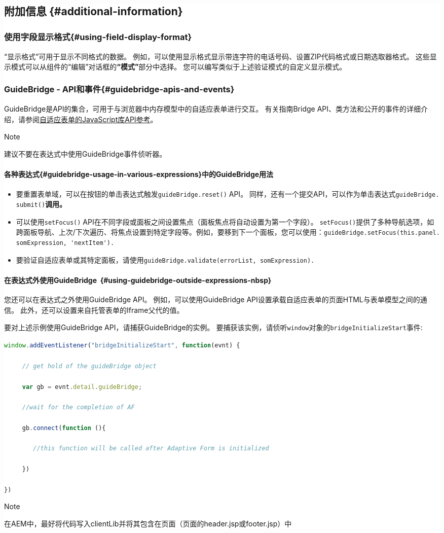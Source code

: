 ## 附加信息 {#additional-information}

### 使用字段显示格式{#using-field-display-format}

“显示格式”可用于显示不同格式的数据。 例如，可以使用显示格式显示带连字符的电话号码、设置ZIP代码格式或日期选取器格式。 这些显示模式可以从组件的“编辑”对话框的&#x200B;**“模式”**&#x200B;部分中选择。 您可以编写类似于上述验证模式的自定义显示模式。

### GuideBridge - API和事件{#guidebridge-apis-and-events}

GuideBridge是API的集合，可用于与浏览器中内存模型中的自适应表单进行交互。 有关指南Bridge API、类方法和公开的事件的详细介绍，请参阅[自适应表单的JavaScript库API参考](https://helpx.adobe.com/aem-forms/6/javascript-api/)。

>[!NOTE]
>
>建议不要在表达式中使用GuideBridge事件侦听器。

#### 各种表达式{#guidebridge-usage-in-various-expressions}中的GuideBridge用法

* 要重置表单域，可以在按钮的单击表达式触发`guideBridge.reset()` API。 同样，还有一个提交API，可以作为单击表达式&#x200B;`guideBridge.submit()`**调用。**

* 可以使用`setFocus()` API在不同字段或面板之间设置焦点（面板焦点将自动设置为第一个字段）。 `setFocus()`提供了多种导航选项，如跨面板导航、上次/下次遍历、将焦点设置到特定字段等。例如，要移到下一个面板，您可以使用：`guideBridge.setFocus(this.panel.somExpression, 'nextItem').`

* 要验证自适应表单或其特定面板，请使用`guideBridge.validate(errorList, somExpression).`

#### 在表达式外使用GuideBridge  {#using-guidebridge-outside-expressions-nbsp}

您还可以在表达式之外使用GuideBridge API。 例如，可以使用GuideBridge API设置承载自适应表单的页面HTML与表单模型之间的通信。 此外，还可以设置来自托管表单的Iframe父代的值。

要对上述示例使用GuideBridge API，请捕获GuideBridge的实例。 要捕获该实例，请侦听`window`对象的`bridgeInitializeStart`事件:

```javascript
window.addEventListener("bridgeInitializeStart", function(evnt) {

     // get hold of the guideBridge object

     var gb = evnt.detail.guideBridge;

     //wait for the completion of AF

     gb.connect(function (){

        //this function will be called after Adaptive Form is initialized

     })

})
```

>[!NOTE]
>
>在AEM中，最好将代码写入clientLib并将其包含在页面（页面的header.jsp或footer.jsp）中

